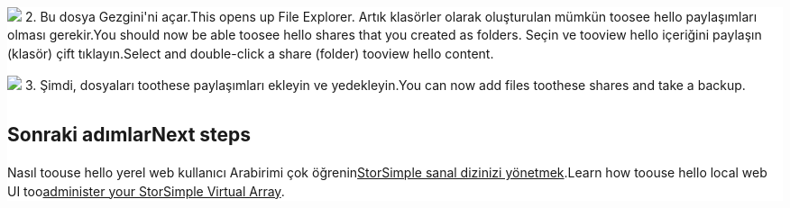   ![](./media/storsimple-virtual-array-deploy3-fs-setup/image23.png)
2. <span data-ttu-id="2e312-277">Bu dosya Gezgini'ni açar.</span><span class="sxs-lookup"><span data-stu-id="2e312-277">This opens up File Explorer.</span></span> <span data-ttu-id="2e312-278">Artık klasörler olarak oluşturulan mümkün toosee hello paylaşımları olması gerekir.</span><span class="sxs-lookup"><span data-stu-id="2e312-278">You should now be able toosee hello shares that you created as folders.</span></span> <span data-ttu-id="2e312-279">Seçin ve tooview hello içeriğini paylaşın (klasör) çift tıklayın.</span><span class="sxs-lookup"><span data-stu-id="2e312-279">Select and double-click a share (folder) tooview hello content.</span></span>
   
   ![](./media/storsimple-virtual-array-deploy3-fs-setup/image24.png)
3. <span data-ttu-id="2e312-280">Şimdi, dosyaları toothese paylaşımları ekleyin ve yedekleyin.</span><span class="sxs-lookup"><span data-stu-id="2e312-280">You can now add files toothese shares and take a backup.</span></span>

## <a name="next-steps"></a><span data-ttu-id="2e312-281">Sonraki adımlar</span><span class="sxs-lookup"><span data-stu-id="2e312-281">Next steps</span></span>
<span data-ttu-id="2e312-282">Nasıl toouse hello yerel web kullanıcı Arabirimi çok öğrenin[StorSimple sanal dizinizi yönetmek](storsimple-ova-web-ui-admin.md).</span><span class="sxs-lookup"><span data-stu-id="2e312-282">Learn how toouse hello local web UI too[administer your StorSimple Virtual Array](storsimple-ova-web-ui-admin.md).</span></span>


